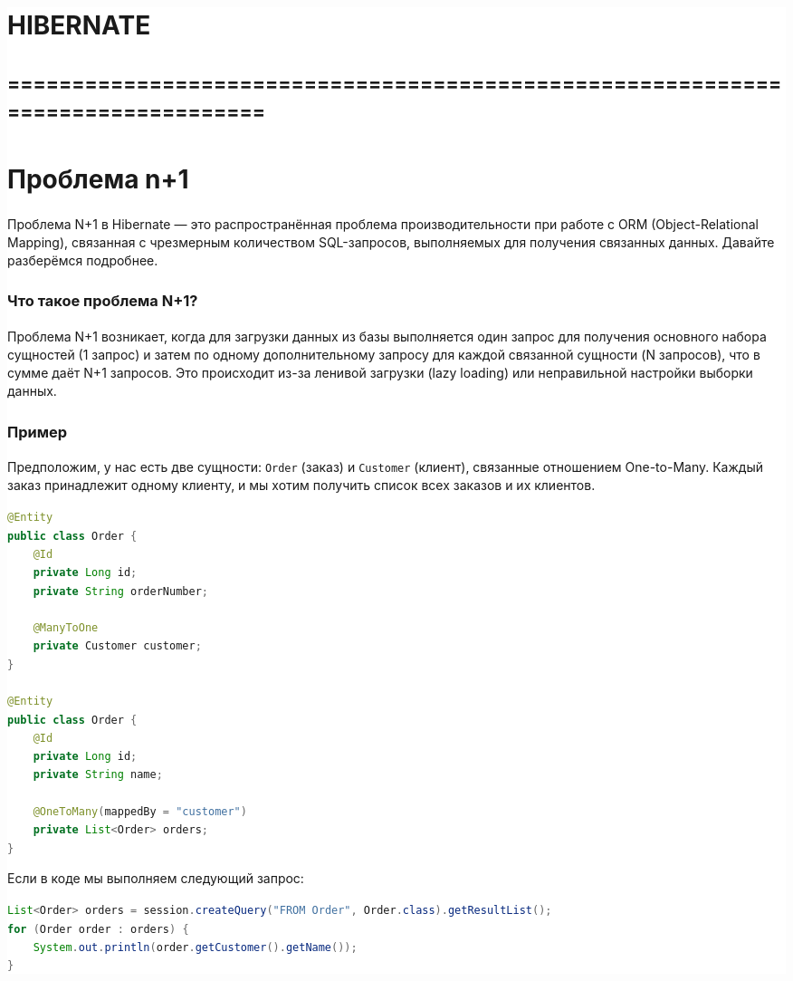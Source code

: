 # HIBERNATE

================================================================================
--------------------------------------------------------------------------------

# Проблема n+1


Проблема N+1 в Hibernate — это распространённая проблема производительности при работе с ORM (Object-Relational Mapping), связанная с чрезмерным количеством SQL-запросов, выполняемых для получения связанных данных. Давайте разберёмся подробнее.

### Что такое проблема N+1?

Проблема N+1 возникает, когда для загрузки данных из базы выполняется один запрос для получения основного набора сущностей (1 запрос) и затем по одному дополнительному запросу для каждой связанной сущности (N запросов), что в сумме даёт N+1 запросов. Это происходит из-за ленивой загрузки (lazy loading) или неправильной настройки выборки данных.

### Пример

Предположим, у нас есть две сущности: `Order` (заказ) и `Customer` (клиент), связанные отношением One-to-Many. Каждый заказ принадлежит одному клиенту, и мы хотим получить список всех заказов и их клиентов.

```java
@Entity
public class Order {
    @Id
    private Long id;
    private String orderNumber;
    
    @ManyToOne
    private Customer customer;
}

@Entity
public class Order {
    @Id
    private Long id;
    private String name;
    
    @OneToMany(mappedBy = "customer")
    private List<Order> orders;
}
```

Если в коде мы выполняем следующий запрос:

```java
List<Order> orders = session.createQuery("FROM Order", Order.class).getResultList();
for (Order order : orders) {
    System.out.println(order.getCustomer().getName());
}
```
